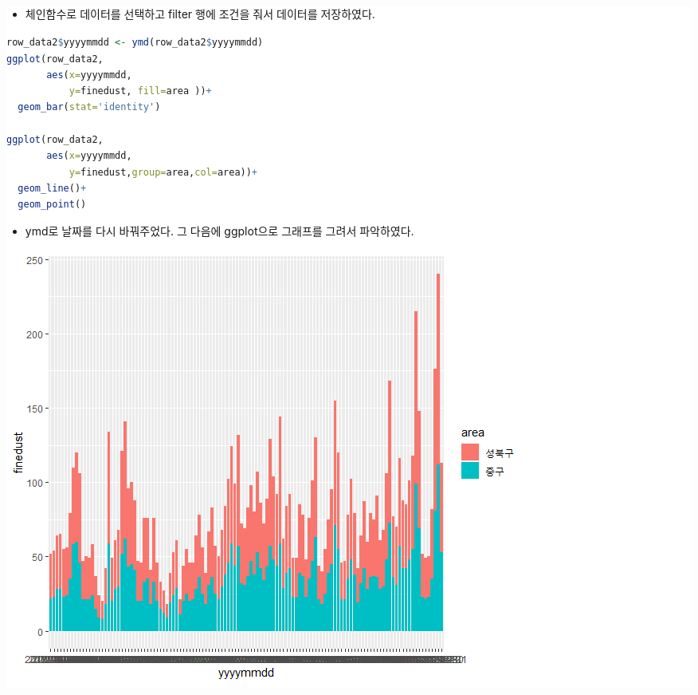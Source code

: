 - 체인함수로 데이터를 선택하고 filter 행에 조건을 줘서 데이터를 저장하였다.

```R
row_data2$yyyymmdd <- ymd(row_data2$yyyymmdd)
ggplot(row_data2,
       aes(x=yyyymmdd,
           y=finedust, fill=area ))+
  geom_bar(stat='identity')

ggplot(row_data2,
       aes(x=yyyymmdd,
           y=finedust,group=area,col=area))+
  geom_line()+
  geom_point()
```

- ymd로 날짜를 다시 바꿔주었다. 그 다음에 ggplot으로 그래프를 그려서 파악하였다.

![ggplot32](./img/ggplot32.png)
